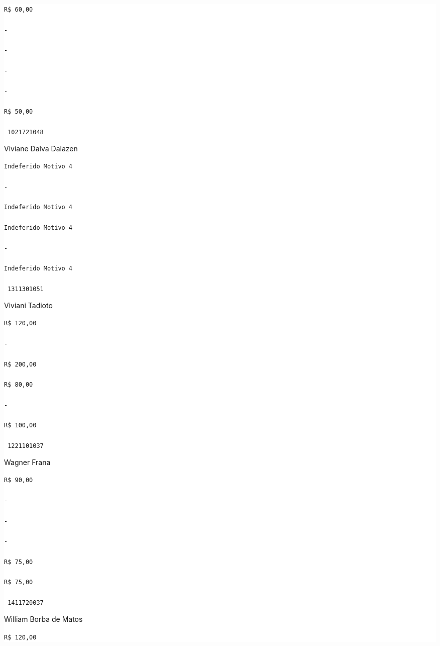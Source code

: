     R$ 60,00 

    - 

    - 

    - 

    - 

    R$ 50,00 

     1021721048

   Viviane Dalva Dalazen

    Indeferido Motivo 4 

    - 

    Indeferido Motivo 4 

    Indeferido Motivo 4 

    - 

    Indeferido Motivo 4 

     1311301051

   Viviani Tadioto

    R$ 120,00 

    - 

    R$ 200,00 

    R$ 80,00 

    - 

    R$ 100,00 

     1221101037

   Wagner Frana

    R$ 90,00 

    - 

    - 

    - 

    R$ 75,00 

    R$ 75,00 

     1411720037

   William Borba de Matos

    R$ 120,00 
